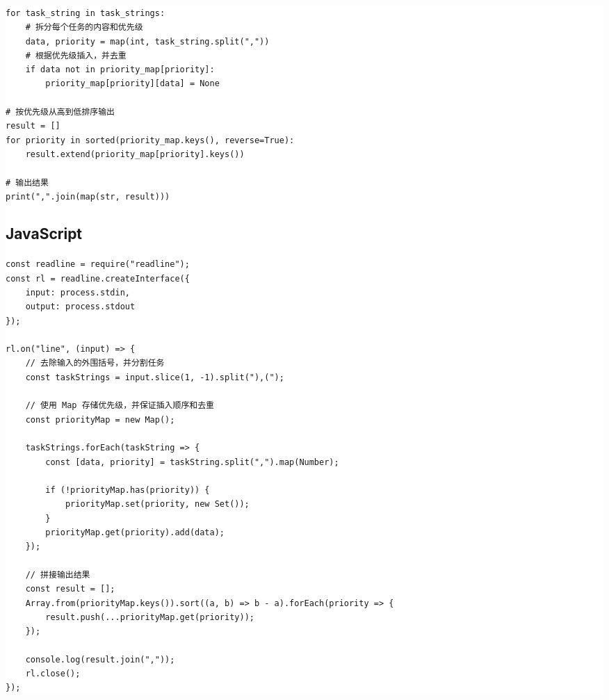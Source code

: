     for task_string in task_strings:
        # 拆分每个任务的内容和优先级
        data, priority = map(int, task_string.split(","))
        # 根据优先级插入，并去重
        if data not in priority_map[priority]:
            priority_map[priority][data] = None
    
    # 按优先级从高到低排序输出
    result = []
    for priority in sorted(priority_map.keys(), reverse=True):
        result.extend(priority_map[priority].keys())
    
    # 输出结果
    print(",".join(map(str, result)))
    
    

## JavaScript

    
    
    const readline = require("readline");
    const rl = readline.createInterface({
        input: process.stdin,
        output: process.stdout
    });
    
    rl.on("line", (input) => {
        // 去除输入的外围括号，并分割任务
        const taskStrings = input.slice(1, -1).split("),(");
        
        // 使用 Map 存储优先级，并保证插入顺序和去重
        const priorityMap = new Map();
    
        taskStrings.forEach(taskString => {
            const [data, priority] = taskString.split(",").map(Number);
            
            if (!priorityMap.has(priority)) {
                priorityMap.set(priority, new Set());
            }
            priorityMap.get(priority).add(data);
        });
    
        // 拼接输出结果
        const result = [];
        Array.from(priorityMap.keys()).sort((a, b) => b - a).forEach(priority => {
            result.push(...priorityMap.get(priority));
        });
    
        console.log(result.join(","));
        rl.close();
    });
    